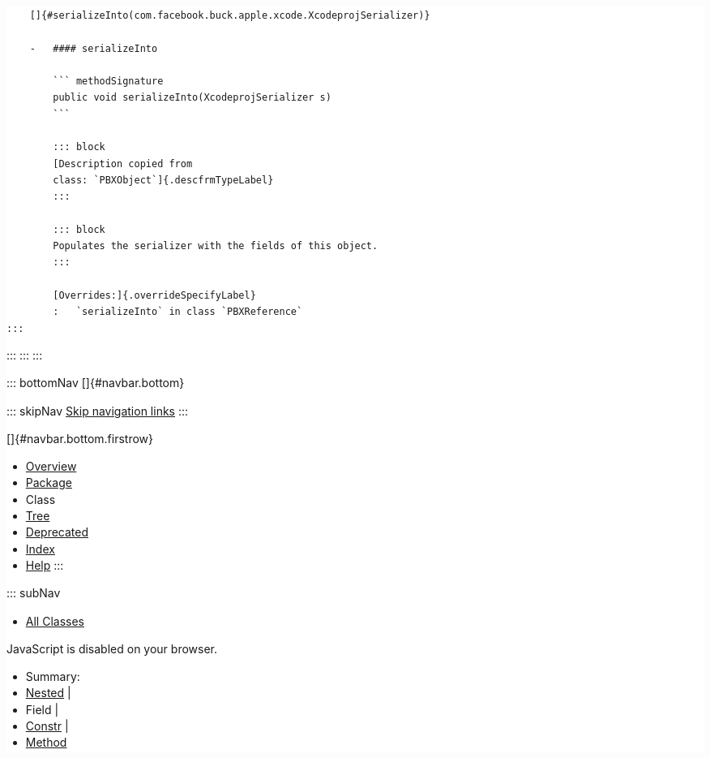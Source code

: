         []{#serializeInto(com.facebook.buck.apple.xcode.XcodeprojSerializer)}

        -   #### serializeInto

            ``` methodSignature
            public void serializeInto​(XcodeprojSerializer s)
            ```

            ::: block
            [Description copied from
            class: `PBXObject`]{.descfrmTypeLabel}
            :::

            ::: block
            Populates the serializer with the fields of this object.
            :::

            [Overrides:]{.overrideSpecifyLabel}
            :   `serializeInto` in class `PBXReference`
    :::
:::
:::
:::

::: bottomNav
[]{#navbar.bottom}

::: skipNav
[Skip navigation links](#skip.navbar.bottom "Skip navigation links")
:::

[]{#navbar.bottom.firstrow}

-   [Overview](../../../../../../index.html)
-   [Package](package-summary.html)
-   Class
-   [Tree](package-tree.html)
-   [Deprecated](../../../../../../deprecated-list.html)
-   [Index](../../../../../../index-all.html)
-   [Help](../../../../../../help-doc.html)
:::

::: subNav
-   [All Classes](../../../../../../allclasses.html)

<div>

<div>

JavaScript is disabled on your browser.

</div>

</div>

<div>

-   Summary: 
-   [Nested](#nested.class.summary) \| 
-   Field \| 
-   [Constr](#constructor.summary) \| 
-   [Method](#method.summary)
